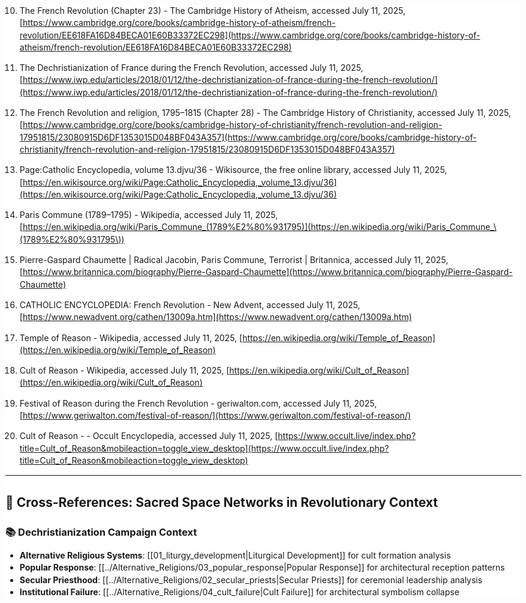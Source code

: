 10. The French Revolution (Chapter 23) - The Cambridge History of Atheism, accessed July 11, 2025, [https://www.cambridge.org/core/books/cambridge-history-of-atheism/french-revolution/EE618FA16D84BECA01E60B33372EC298](https://www.cambridge.org/core/books/cambridge-history-of-atheism/french-revolution/EE618FA16D84BECA01E60B33372EC298)
    
11. The Dechristianization of France during the French Revolution, accessed July 11, 2025, [https://www.iwp.edu/articles/2018/01/12/the-dechristianization-of-france-during-the-french-revolution/](https://www.iwp.edu/articles/2018/01/12/the-dechristianization-of-france-during-the-french-revolution/)
    
12. The French Revolution and religion, 1795–1815 (Chapter 28) - The Cambridge History of Christianity, accessed July 11, 2025, [https://www.cambridge.org/core/books/cambridge-history-of-christianity/french-revolution-and-religion-17951815/23080915D6DF1353015D048BF043A357](https://www.cambridge.org/core/books/cambridge-history-of-christianity/french-revolution-and-religion-17951815/23080915D6DF1353015D048BF043A357)
    
13. Page:Catholic Encyclopedia, volume 13.djvu/36 - Wikisource, the free online library, accessed July 11, 2025, [https://en.wikisource.org/wiki/Page:Catholic_Encyclopedia,_volume_13.djvu/36](https://en.wikisource.org/wiki/Page:Catholic_Encyclopedia,_volume_13.djvu/36)
    
14. Paris Commune (1789–1795) - Wikipedia, accessed July 11, 2025, [https://en.wikipedia.org/wiki/Paris_Commune_(1789%E2%80%931795)](https://en.wikipedia.org/wiki/Paris_Commune_\(1789%E2%80%931795\))
    
15. Pierre-Gaspard Chaumette | Radical Jacobin, Paris Commune, Terrorist | Britannica, accessed July 11, 2025, [https://www.britannica.com/biography/Pierre-Gaspard-Chaumette](https://www.britannica.com/biography/Pierre-Gaspard-Chaumette)
    
16. CATHOLIC ENCYCLOPEDIA: French Revolution - New Advent, accessed July 11, 2025, [https://www.newadvent.org/cathen/13009a.htm](https://www.newadvent.org/cathen/13009a.htm)
    
17. Temple of Reason - Wikipedia, accessed July 11, 2025, [https://en.wikipedia.org/wiki/Temple_of_Reason](https://en.wikipedia.org/wiki/Temple_of_Reason)
    
18. Cult of Reason - Wikipedia, accessed July 11, 2025, [https://en.wikipedia.org/wiki/Cult_of_Reason](https://en.wikipedia.org/wiki/Cult_of_Reason)
    
19. Festival of Reason during the French Revolution - geriwalton.com, accessed July 11, 2025, [https://www.geriwalton.com/festival-of-reason/](https://www.geriwalton.com/festival-of-reason/)
    
20. Cult of Reason - - Occult Encyclopedia, accessed July 11, 2025, [https://www.occult.live/index.php?title=Cult_of_Reason&mobileaction=toggle_view_desktop](https://www.occult.live/index.php?title=Cult_of_Reason&mobileaction=toggle_view_desktop)

---

## 🔗 Cross-References: Sacred Space Networks in Revolutionary Context

### 📚 Dechristianization Campaign Context
- **Alternative Religious Systems**: [[01_liturgy_development|Liturgical Development]] for cult formation analysis
- **Popular Response**: [[../Alternative_Religions/03_popular_response|Popular Response]] for architectural reception patterns  
- **Secular Priesthood**: [[../Alternative_Religions/02_secular_priests|Secular Priests]] for ceremonial leadership analysis
- **Institutional Failure**: [[../Alternative_Religions/04_cult_failure|Cult Failure]] for architectural symbolism collapse

